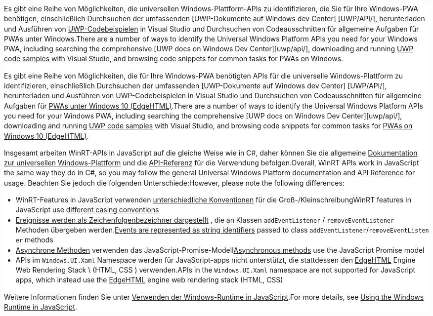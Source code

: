 <span data-ttu-id="4c34b-183">Es gibt eine Reihe von Möglichkeiten, die universellen Windows-Plattform-APIs zu identifizieren, die Sie für Ihre Windows-PWA benötigen, einschließlich Durchsuchen der umfassenden [UWP-Dokumente auf Windows dev Center] [UWP/API/], herunterladen und Ausführen von [UWP-Codebeispielen](#uwp-code-samples) in Visual Studio und Durchsuchen von Codeausschnitten für allgemeine Aufgaben für PWAs unter Windows.</span><span class="sxs-lookup"><span data-stu-id="4c34b-183">There are a number of ways to identify the Universal Windows Platform APIs you need for your Windows PWA, including searching the comprehensive [UWP docs on Windows Dev Center][uwp/api/], downloading and running [UWP code samples](#uwp-code-samples) with Visual Studio, and browsing code snippets for common tasks for PWAs on Windows.</span></span>

<span data-ttu-id="4c34b-184">Es gibt eine Reihe von Möglichkeiten, die für Ihre Windows-PWA benötigten APIs für die universelle Windows-Plattform zu identifizieren, einschließlich Durchsuchen der umfassenden [UWP-Dokumente auf Windows dev Center] [UWP/API/], herunterladen und Ausführen von [UWP-Codebeispielen](#uwp-code-samples) in Visual Studio und Durchsuchen von Codeausschnitten für allgemeine Aufgaben für [PWAs unter Windows 10 (EdgeHTML)][PwaIndexWindows10].</span><span class="sxs-lookup"><span data-stu-id="4c34b-184">There are a number of ways to identify the Universal Windows Platform APIs you need for your Windows PWA, including searching the comprehensive [UWP docs on Windows Dev Center][uwp/api/], downloading and running [UWP code samples](#uwp-code-samples) with Visual Studio, and browsing code snippets for common tasks for [PWAs on Windows 10 (EdgeHTML)][PwaIndexWindows10].</span></span>  

<span data-ttu-id="4c34b-185">Insgesamt arbeiten WinRT-APIs in JavaScript auf die gleiche Weise wie in C#, daher können Sie die allgemeine [Dokumentation zur universellen Windows-Plattform][WindowsUWPIndex] und die [API-Referenz][UwpApiIndex] für die Verwendung befolgen.</span><span class="sxs-lookup"><span data-stu-id="4c34b-185">Overall, WinRT APIs work in JavaScript the same way they do in C#, so you may follow the general [Universal Windows Platform documentation][WindowsUWPIndex] and [API Reference][UwpApiIndex] for usage.</span></span>  <span data-ttu-id="4c34b-186">Beachten Sie jedoch die folgenden Unterschiede:</span><span class="sxs-lookup"><span data-stu-id="4c34b-186">However, please note the following differences:</span></span>  

*   <span data-ttu-id="4c34b-187">WinRT-Features in JavaScript verwenden [unterschiedliche Konventionen][ScriptingJsinrtUsingWinRTCasingConventions] für die Groß-/Kleinschreibung</span><span class="sxs-lookup"><span data-stu-id="4c34b-187">WinRT features in JavaScript use  [different casing conventions][ScriptingJsinrtUsingWinRTCasingConventions]</span></span>  
*   <span data-ttu-id="4c34b-188">[Ereignisse werden als Zeichenfolgenbezeichner dargestellt][ScriptingJsinrtHandlingWinRTEvents] , die an Klassen `addEventListener` / `removeEventListener` Methoden übergeben werden.</span><span class="sxs-lookup"><span data-stu-id="4c34b-188">[Events are represented as string identifiers][ScriptingJsinrtHandlingWinRTEvents] passed to class `addEventListener`/`removeEventListener` methods</span></span>  
*   <span data-ttu-id="4c34b-189">[Asynchrone Methoden][ScriptingJsinrtUsingWinRT] verwenden das JavaScript-Promise-Modell</span><span class="sxs-lookup"><span data-stu-id="4c34b-189">[Asynchronous methods][ScriptingJsinrtUsingWinRT] use the JavaScript Promise model</span></span>  
*   <span data-ttu-id="4c34b-190">APIs im `Windows.UI.Xaml` Namespace werden für JavaScript-apps nicht unterstützt, die stattdessen den [EdgeHTML][DevGuideWhatsNew] Engine Web Rendering Stack \ (HTML, CSS \) verwenden.</span><span class="sxs-lookup"><span data-stu-id="4c34b-190">APIs in the `Windows.UI.Xaml` namespace are not supported for JavaScript apps, which instead use the [EdgeHTML][DevGuideWhatsNew] engine web rendering stack \(HTML, CSS\)</span></span>  

<span data-ttu-id="4c34b-191">Weitere Informationen finden Sie unter [Verwenden der Windows-Runtime in JavaScript][WindowRuntimeUsingJavascript].</span><span class="sxs-lookup"><span data-stu-id="4c34b-191">For more details, see [Using the Windows Runtime in JavaScript][WindowRuntimeUsingJavascript].</span></span>  


[PwaGetStarted]: ./get-started.md "Erste Schritte mit Progressive Web-Apps"  
[PwaIndexWindows10]: ./index.md#pwas-on-windows-10-edgehtml "PWAs unter Windows 10 (EdgeHTML) – Progressive Web-Apps unter Windows"  
[DevToolsGuide]: ../devtools-guide.md "Microsoft Edge (EdgeHTML)-Entwickler Tools"  
[DevToolsGuideMicrosoftStoreApp]: ../devtools-guide.md#microsoft-store-app "Microsoft Store-App – Microsoft Edge (EdgeHTML)-Entwickler Tools"  
[DevToolsGuideServiceWorkers]: ../devtools-guide/service-workers.md "Dienstmitarbeiter"  
[DevToolsProtocol01ClientsEdgePreview]: ../devtools-protocol/0.1/clients.md#microsoft-edge-devtools-preview "Microsoft Edge DevTools-Vorschau – DevTools-Protokoll-Clients"  
[DevGuideWhatsNew]: ../dev-guide/whats-new.md "Neuerungen in EdgeHTML"  
[WindowsRuntime]: ../windows-runtime/index.md "Windows-Runtime (WinRT) für JavaScript"  
[WindowRuntimeUsingJavascript]: ../windows-runtime/using-the-windows-runtime-in-javascript.md "Verwenden der Windows-Runtime in JavaScript"  
[ScriptingJsinrtHandlingWinRTEvents]: /scripting/jswinrt/handling-windows-runtime-events-in-javascript "Behandeln von Windows-Runtime-Ereignissen in JavaScript"  
[ScriptingJsinrtUsingWinRT]: /scripting/jswinrt/using-windows-runtime-asynchronous-methods "Verwenden von asynchronen Windows-Runtime-Methoden"  
[ScriptingJsinrtUsingWinRTCasingConventions]:  /scripting/jswinrt/using-the-windows-runtime-in-javascript#casing-conventions-with-windows-runtime-features "Konventionen für die Groß-/Kleinschreibung mit Windows-Runtime-Features – verwenden der Windows-Runtime in JavaScript"  
[UwpApiIndex]: /uwp/api/index "Windows UWP-Namespaces"  
[UwpApiWindowsUiPopups]: /uwp/api/windows.ui.popups "Windows. UI. Popups-Namespace"  
[UwpApiWindowsUiWebuiWebapplicationActivated]: /uwp/api/windows.ui.webui.webuiapplication.activated "WebUIApplication. Activated-Ereignis"  
[UwpExtensionSdkDeviceFamiliesOverview]: /uwp/extension-sdks/device-families-overview "Übersicht über Gerätefamilien"  
[UwpSchemasAppxpackageUapmanifestschemaGeneratePackageManifest]: /uwp/schemas/appxpackage/uapmanifestschema/generate-package-manifest "So generiert Visual Studio ein App-Paketmanifest"  
[WindowsUWPIndex]: /windows/uwp/index "Dokumentation zur universellen Windows-Plattform"  
[WindowsUWPGetStartedGuide]: /windows/uwp/get-started/universal-application-platform-guide "Was ist eine APP für die universelle Windows-Plattform (UWP)?"  
[WindowsUWPGetStartedEnable]: /windows/uwp/get-started/enable-your-device-for-development "Aktivieren Ihres Geräts für die Entwicklung"  
[WindowsUwpSecurityIndex]: /windows/uwp/security/index "Sicherheits"  
[WindowsUwpPublishAccountTypesLocationsFees]: /windows/uwp/publish/account-types-locations-and-fees "Kontotypen, Standorte und Gebühren"  
[WindowsUwpPackagingAppCapabilitiesSpecialRestricted]: /windows/uwp/packaging/app-capability-declarations#special-and-restricted-capabilities "Eingeschränkte Funktionen"  
[WindowsUwpPackagingAppCapabilitiesDevice]: /windows/uwp/packaging/app-capability-declarations#device-capabilities "Gerätefunktionen"  
[WindowsUwpPackagingAppCapabilitiesGeneralUse]: /windows/uwp/packaging/app-capability-declarations#general-use-capabilities "Funktionen zur allgemeinen Nutzung"  
[WindowsUwpPackagingAppCapabilities]: /windows/uwp/packaging/app-capability-declarations "App-Funktionsdeklarationen"  
[BingResultsWindows10Settings]: https://binged.it/2lOGSH0 "Windows 10-Einstellungen – Bing"  
[GithubWinjsWinjs]: https://github.com/winjs/winjs "winjs/winjs | GitHub"  
[MicrosoftDeveloperStorePublishApps]: https://developer.microsoft.com/store/publish-apps/index "Veröffentlichen von Windows-apps und-spielen"  
[MicrosoftDeveloperWindowsApps]: https://developer.microsoft.com/windows/apps/index "Dokumentation zur universellen Windows-Plattform"  
[MicrosoftDeveloperWindowsAppsDesign]: https://developer.microsoft.com/windows/apps/design/index "Entwerfen und Codieren von Windows-apps"  
[MicrosoftDeveloperWindowsAppsDevelop]: https://developer.microsoft.com/windows/apps/develop/index "Entwickeln von UWP-apps"  
[MicrosoftDeveloperWindowsAppsGetStarted]: https://developer.microsoft.com/windows/apps/getstarted/index "Erste Schritte mit Windows 10-apps"  
[MicrosoftDeveloperWindowsSamples]: https://developer.microsoft.com/windows/samples "Code Beispiele"  
[MicrosoftStoreEdgeDevtoolsPreview]: https://www.microsoft.com/store/p/microsoft-edge-devtools-preview/9mzbfrmz0mnj "Microsoft Edge devtools Preview"  
[MicrosoftSupportWindowsAppPermissions]: https://support.microsoft.com/help/10557/windows-10-app-permissions "App-Berechtigungen"  
[MicrosoftVisualStudioDownloads]: https://visualstudio.microsoft.com/downloads "Downloads"  
[MicrosoftVisualStudioPreview]: https://visualstudio.microsoft.com/vs/preview "Visual Studio Preview"  
[PreviousVSDownloads]: https://visualstudio.microsoft.com/vs/older-downloads/ "Visual Studio-Downloads"